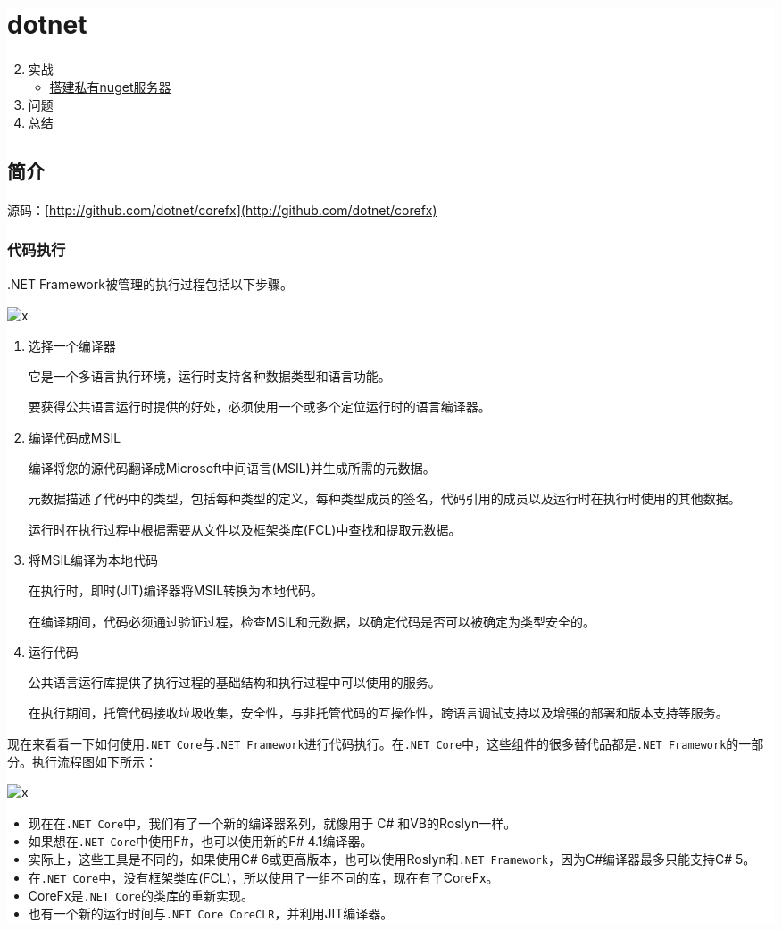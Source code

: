 # dotnet

2. 实战
   - [搭建私有nuget服务器](#搭建私有nuget服务器)
3. 问题
4. 总结



## 简介

源码：[http://github.com/dotnet/corefx](http://github.com/dotnet/corefx)



### 代码执行

.NET Framework被管理的执行过程包括以下步骤。

![x](E:/WorkingDir/Office/Dotnet/Resource/38.png)

1. 选择一个编译器

   它是一个多语言执行环境，运行时支持各种数据类型和语言功能。

   要获得公共语言运行时提供的好处，必须使用一个或多个定位运行时的语言编译器。

2. 编译代码成MSIL

   编译将您的源代码翻译成Microsoft中间语言(MSIL)并生成所需的元数据。

   元数据描述了代码中的类型，包括每种类型的定义，每种类型成员的签名，代码引用的成员以及运行时在执行时使用的其他数据。

   运行时在执行过程中根据需要从文件以及框架类库(FCL)中查找和提取元数据。

3. 将MSIL编译为本地代码

   在执行时，即时(JIT)编译器将MSIL转换为本地代码。

   在编译期间，代码必须通过验证过程，检查MSIL和元数据，以确定代码是否可以被确定为类型安全的。

4. 运行代码

   公共语言运行库提供了执行过程的基础结构和执行过程中可以使用的服务。

   在执行期间，托管代码接收垃圾收集，安全性，与非托管代码的互操作性，跨语言调试支持以及增强的部署和版本支持等服务。

现在来看看一下如何使用`.NET Core`与`.NET Framework`进行代码执行。在`.NET Core`中，这些组件的很多替代品都是`.NET Framework`的一部分。执行流程图如下所示：

![x](E:/WorkingDir/Office/Dotnet/Resource/39.png)

- 现在在`.NET Core`中，我们有了一个新的编译器系列，就像用于 C# 和VB的Roslyn一样。
- 如果想在`.NET Core`中使用F#，也可以使用新的F# 4.1编译器。
- 实际上，这些工具是不同的，如果使用C# 6或更高版本，也可以使用Roslyn和`.NET Framework`，因为C#编译器最多只能支持C# 5。
- 在`.NET Core`中，没有框架类库(FCL)，所以使用了一组不同的库，现在有了CoreFx。
- CoreFx是`.NET Core`的类库的重新实现。
- 也有一个新的运行时间与`.NET Core CoreCLR`，并利用JIT编译器。
